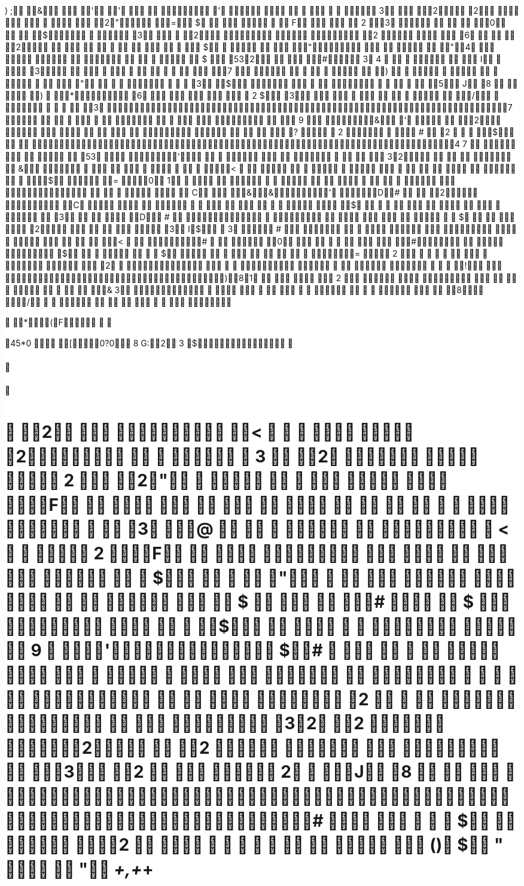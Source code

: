  ) ; &  ' '    '         3  2 2       2" = $      F    2 3     0    $   3   2    2    6    2            $     "     "4           $  532   # 3 4       I   3            7         )            "        3 $           5 J 8    )  * 6       2 $ 3          /       3                    7                9  & '   2              ?   2    #  2    $                            4 7       53  '           32      &           <                     $  = 0 1                        C  &&'  D#   2  C               $             3    D #             $     2      3 I$  3  #                <     #    0        #    $       $          =  2            2               !                   )81     2              & 3                 8 /            


  *(F   

 45*0  [0?0 8 G:2 3 $  

####  

 

 #   2   <      2     3  2    2  2"        F                  3 @        <    2 F            $    "            $    #   $      $        9  ' $#                           2         32 2  2  2      3 2    2  J 8                        #      $   2            () $ "   " *+,+*+ 
